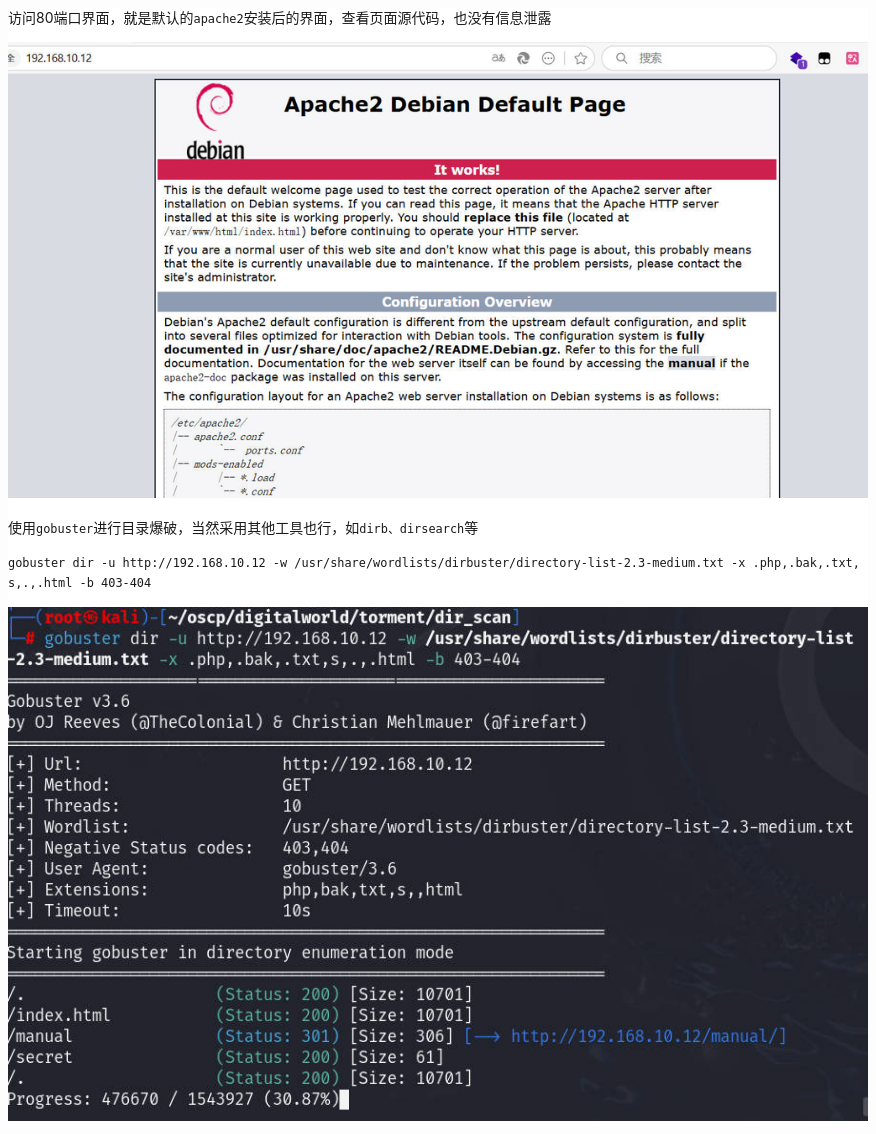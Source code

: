 访问80端口界面，就是默认的`apache2`安装后的界面，查看页面源代码，也没有信息泄露

![](pic-torment\10.jpg)

使用`gobuster`进行目录爆破，当然采用其他工具也行，如`dirb、dirsearch`等

```shell
gobuster dir -u http://192.168.10.12 -w /usr/share/wordlists/dirbuster/directory-list-2.3-medium.txt -x .php,.bak,.txt,s,.,.html -b 403-404
```

![](pic-torment\11.jpg)
